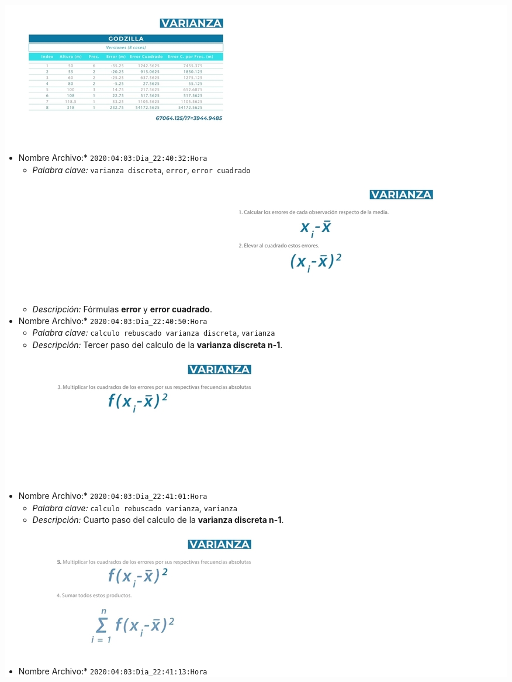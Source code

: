 ![](./ImagenesDocumentoFinal/Screenshot_20200403-224010_Coursera.jpg)
* Nombre Archivo:* `2020:04:03:Dia_22:40:32:Hora`
    * *Palabra clave:* `varianza discreta`, `error`, `error cuadrado`
    * *Descripción:*  Fórmulas **error** y **error cuadrado**. 
![](./ImagenesDocumentoFinal/Screenshot_20200403-224032_Coursera.jpg)
* Nombre Archivo:* `2020:04:03:Dia_22:40:50:Hora`
    * *Palabra clave:* `calculo rebuscado varianza discreta`, `varianza`
    * *Descripción:*  Tercer paso del calculo de la **varianza discreta n-1**. 
![](./ImagenesDocumentoFinal/Screenshot_20200403-224050_Coursera.jpg)
* Nombre Archivo:* `2020:04:03:Dia_22:41:01:Hora`
    * *Palabra clave:* `calculo rebuscado varianza`, `varianza`
    * *Descripción:*  Cuarto paso del calculo de la **varianza discreta n-1**.
![](./ImagenesDocumentoFinal/Screenshot_20200403-224101_Coursera.jpg)
* Nombre Archivo:* `2020:04:03:Dia_22:41:13:Hora`